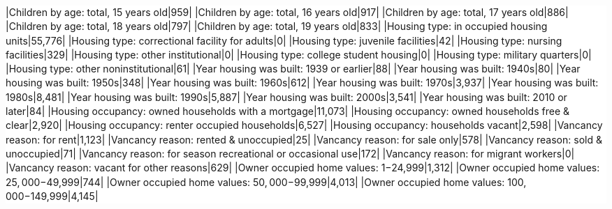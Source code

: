 |Children by age: total, 15 years old|959|
|Children by age: total, 16 years old|917|
|Children by age: total, 17 years old|886|
|Children by age: total, 18 years old|797|
|Children by age: total, 19 years old|833|
|Housing type: in occupied housing units|55,776|
|Housing type: correctional facility for adults|0|
|Housing type: juvenile facilities|42|
|Housing type: nursing facilities|329|
|Housing type: other institutional|0|
|Housing type: college student housing|0|
|Housing type: military quarters|0|
|Housing type: other noninstitutional|61|
|Year housing was built: 1939 or earlier|88|
|Year housing was built: 1940s|80|
|Year housing was built: 1950s|348|
|Year housing was built: 1960s|612|
|Year housing was built: 1970s|3,937|
|Year housing was built: 1980s|8,481|
|Year housing was built: 1990s|5,887|
|Year housing was built: 2000s|3,541|
|Year housing was built: 2010 or later|84|
|Housing occupancy: owned households with a mortgage|11,073|
|Housing occupancy: owned households free & clear|2,920|
|Housing occupancy: renter occupied households|6,527|
|Housing occupancy: households vacant|2,598|
|Vancancy reason: for rent|1,123|
|Vancancy reason: rented & unoccupied|25|
|Vancancy reason: for sale only|578|
|Vancancy reason: sold & unoccupied|71|
|Vancancy reason: for season recreational or occasional use|172|
|Vancancy reason: for migrant workers|0|
|Vancancy reason: vacant for other reasons|629|
|Owner occupied home values: $1-$24,999|1,312|
|Owner occupied home values: $25,000-$49,999|744|
|Owner occupied home values: $50,000-$99,999|4,013|
|Owner occupied home values: $100,000-$149,999|4,145|
